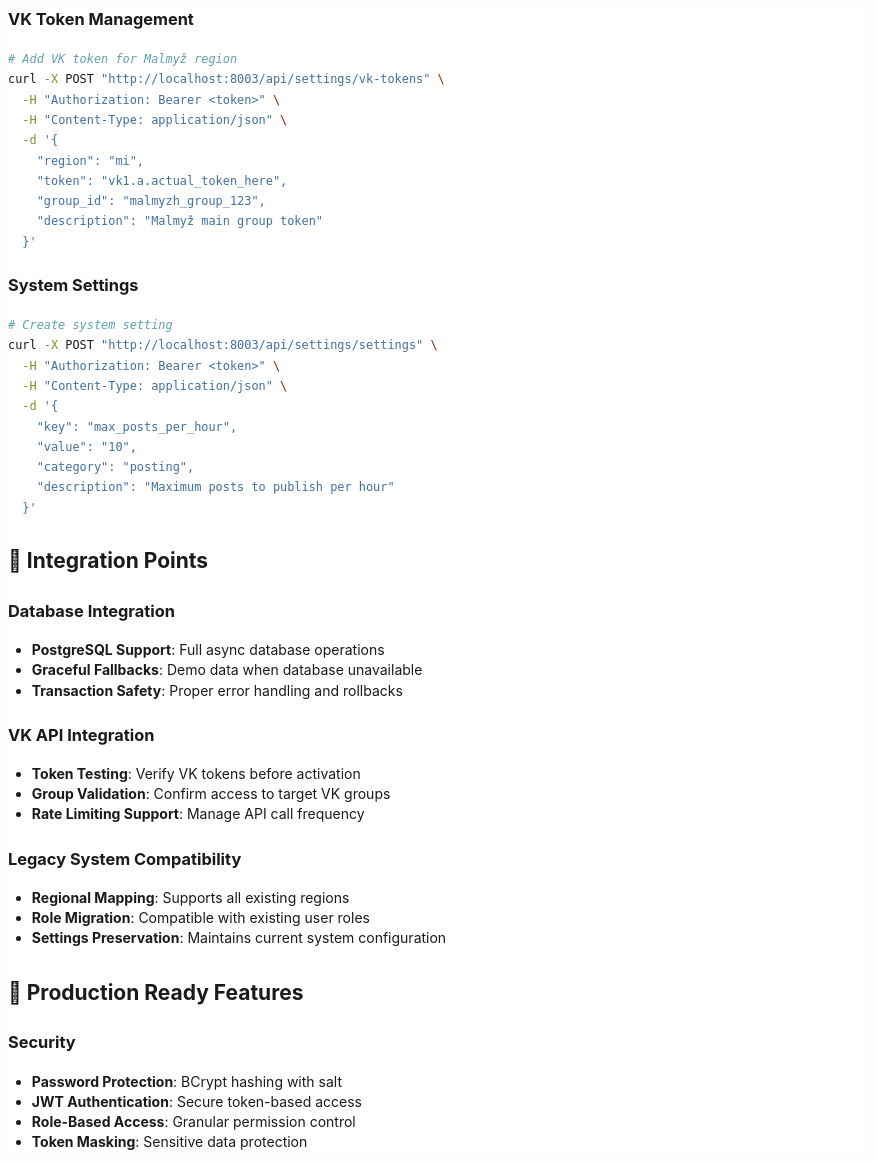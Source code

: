 ### VK Token Management
```bash
# Add VK token for Malmyž region
curl -X POST "http://localhost:8003/api/settings/vk-tokens" \
  -H "Authorization: Bearer <token>" \
  -H "Content-Type: application/json" \
  -d '{
    "region": "mi",
    "token": "vk1.a.actual_token_here",
    "group_id": "malmyzh_group_123",
    "description": "Malmyž main group token"
  }'
```

### System Settings
```bash
# Create system setting
curl -X POST "http://localhost:8003/api/settings/settings" \
  -H "Authorization: Bearer <token>" \
  -H "Content-Type: application/json" \
  -d '{
    "key": "max_posts_per_hour",
    "value": "10",
    "category": "posting",
    "description": "Maximum posts to publish per hour"
  }'
```

## 🔄 Integration Points

### Database Integration
- **PostgreSQL Support**: Full async database operations
- **Graceful Fallbacks**: Demo data when database unavailable
- **Transaction Safety**: Proper error handling and rollbacks

### VK API Integration
- **Token Testing**: Verify VK tokens before activation
- **Group Validation**: Confirm access to target VK groups
- **Rate Limiting Support**: Manage API call frequency

### Legacy System Compatibility
- **Regional Mapping**: Supports all existing regions
- **Role Migration**: Compatible with existing user roles
- **Settings Preservation**: Maintains current system configuration

## 🎯 Production Ready Features

### Security
- **Password Protection**: BCrypt hashing with salt
- **JWT Authentication**: Secure token-based access
- **Role-Based Access**: Granular permission control
- **Token Masking**: Sensitive data protection
